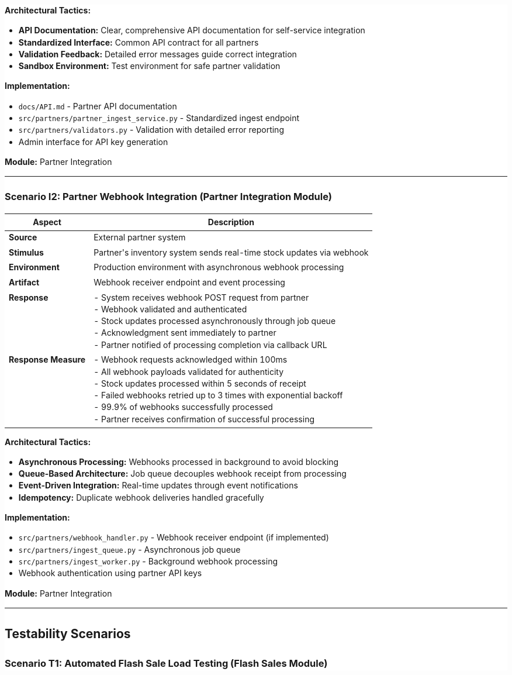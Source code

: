 **Architectural Tactics:**
- **API Documentation:** Clear, comprehensive API documentation for self-service integration
- **Standardized Interface:** Common API contract for all partners
- **Validation Feedback:** Detailed error messages guide correct integration
- **Sandbox Environment:** Test environment for safe partner validation

**Implementation:**
- `docs/API.md` - Partner API documentation
- `src/partners/partner_ingest_service.py` - Standardized ingest endpoint
- `src/partners/validators.py` - Validation with detailed error reporting
- Admin interface for API key generation

**Module:** Partner Integration

---

### Scenario I2: Partner Webhook Integration (Partner Integration Module)

| Aspect | Description |
|--------|-------------|
| **Source** | External partner system |
| **Stimulus** | Partner's inventory system sends real-time stock updates via webhook |
| **Environment** | Production environment with asynchronous webhook processing |
| **Artifact** | Webhook receiver endpoint and event processing |
| **Response** | - System receives webhook POST request from partner<br>- Webhook validated and authenticated<br>- Stock updates processed asynchronously through job queue<br>- Acknowledgment sent immediately to partner<br>- Partner notified of processing completion via callback URL |
| **Response Measure** | - Webhook requests acknowledged within 100ms<br>- All webhook payloads validated for authenticity<br>- Stock updates processed within 5 seconds of receipt<br>- Failed webhooks retried up to 3 times with exponential backoff<br>- 99.9% of webhooks successfully processed<br>- Partner receives confirmation of successful processing |

**Architectural Tactics:**
- **Asynchronous Processing:** Webhooks processed in background to avoid blocking
- **Queue-Based Architecture:** Job queue decouples webhook receipt from processing
- **Event-Driven Integration:** Real-time updates through event notifications
- **Idempotency:** Duplicate webhook deliveries handled gracefully

**Implementation:**
- `src/partners/webhook_handler.py` - Webhook receiver endpoint (if implemented)
- `src/partners/ingest_queue.py` - Asynchronous job queue
- `src/partners/ingest_worker.py` - Background webhook processing
- Webhook authentication using partner API keys

**Module:** Partner Integration

---

## Testability Scenarios

### Scenario T1: Automated Flash Sale Load Testing (Flash Sales Module)
